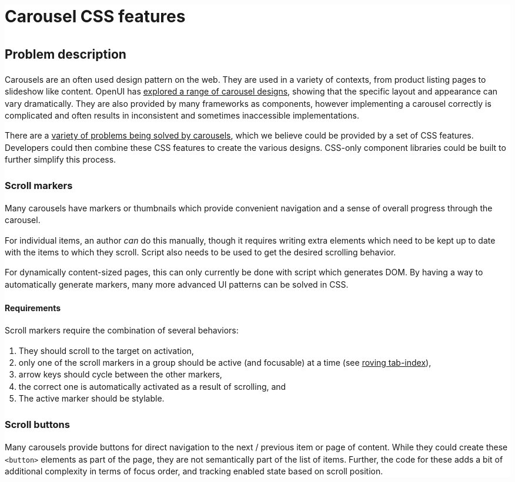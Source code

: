 # Carousel CSS features

## Problem description

Carousels are an often used design pattern on the web.
They are used in a variety of contexts,
from product listing pages to slideshow like content.
OpenUI has [explored a range of carousel designs](https://open-ui.org/components/carousel.research/),
showing that the specific layout and appearance can vary dramatically.
They are also provided by many frameworks as components,
however implementing a carousel correctly is complicated
and often results in inconsistent and sometimes inaccessible implementations.

There are a [variety of problems being solved by carousels](https://css.oddbird.net/overflow/explainer/),
which we believe could be provided by a set of CSS features.
Developers could then combine these CSS features to create the various designs.
CSS-only component libraries could be built to further simplify this process.

### Scroll markers

Many carousels have markers or thumbnails
which provide convenient navigation
and a sense of overall progress through the carousel.

For individual items, an author *can* do this manually,
though it requires writing extra elements
which need to be kept up to date with the items to which they scroll.
Script also needs to be used to get the desired scrolling behavior.

For dynamically content-sized pages, this can only currently be done with script which generates DOM.
By having a way to automatically generate markers,
many more advanced UI patterns can be solved in CSS.

#### Requirements

Scroll markers require the combination of several behaviors:

1. They should scroll to the target on activation,
2. only one of the scroll markers in a group should be active (and focusable) at a time (see [roving tab-index](https://developer.mozilla.org/en-US/docs/Web/Accessibility/Keyboard-navigable_JavaScript_widgets#technique_1_roving_tabindex)),
3. arrow keys should cycle between the other markers,
4. the correct one is automatically activated as a result of scrolling, and
5. The active marker should be stylable.

### Scroll buttons

Many carousels provide buttons for direct navigation to the next / previous item or page of content.
While they could create these `<button>` elements as part of the page,
they are not semantically part of the list of items.
Further, the code for these adds a bit of additional complexity in terms of focus order, and tracking enabled state based on scroll position.

